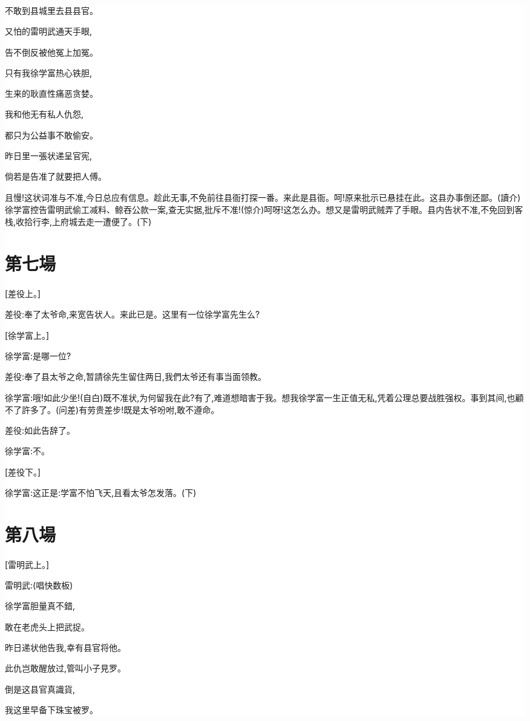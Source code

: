 不敢到县城里去县县官。

又怕的雷明武通天手眼,

告不倒反被他冤上加冤。

只有我徐学富热心铁胆,

生来的耿直性痛恶贪婪。

我和他无有私人仇怨,

都只为公益事不敢偷安。

昨日里一張状递呈官宪,

倘若是告准了就要把人傅。

且慢!这状词准与不准,今日总应有信息。趁此无事,不免前往县衙打探一番。来此是县衙。呵!原来批示已悬挂在此。这县办事倒还鄙。(讀介)徐学富控告雷明武偷工减料、鲸吞公款一案,查无实据,批斥不准!(惊介)呵呀!这怎么办。想又是雷明武贼弄了手眼。县内告状不准,不免回到客栈,收拾行李,上府城去走一遭便了。(下)

# 第七場

[差役上。]

差役:奉了太爷命,来宽告状人。来此已是。这里有一位徐学富先生么?

[徐学富上。]

徐学富:是哪一位?

差役:奉了县太爷之命,暂請徐先生留住两日,我們太爷还有事当面领教。

徐学富:哦!如此少坐!(自白)既不准状,为何留我在此?有了,难道想暗害于我。想我徐学富一生正值无私,凭着公理总要战胜强权。事到其间,也顧不了許多了。(问差)有劳贵差步!既是太爷吩咐,敢不遵命。

差役:如此告辞了。

徐学富:不。

[差役下。]

徐学富:这正是:学富不怕飞天,且看太爷怎发落。(下)

# 第八場

[雷明武上。]

雷明武:(唱快数板)

徐学富胆量真不錯,

敢在老虎头上把武捉。

昨日递状他告我,幸有县官将他。

此仇岂敢醒放过,管叫小子見罗。

倒是这县官真識貨,

我这里早备下珠宝被罗。
